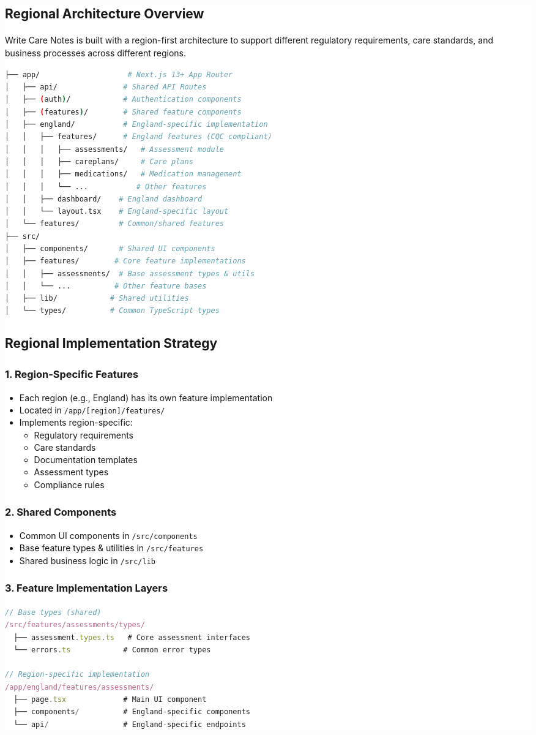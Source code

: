 ## Regional Architecture Overview

Write Care Notes is built with a region-first architecture to support different regulatory requirements, care standards, and business processes across different regions.

```bash
├── app/                    # Next.js 13+ App Router
│   ├── api/               # Shared API Routes
│   ├── (auth)/            # Authentication components
│   ├── (features)/        # Shared feature components
│   ├── england/           # England-specific implementation
│   │   ├── features/      # England features (CQC compliant)
│   │   │   ├── assessments/   # Assessment module
│   │   │   ├── careplans/     # Care plans
│   │   │   ├── medications/   # Medication management
│   │   │   └── ...           # Other features
│   │   ├── dashboard/    # England dashboard
│   │   └── layout.tsx    # England-specific layout
│   └── features/         # Common/shared features
├── src/
│   ├── components/       # Shared UI components
│   ├── features/        # Core feature implementations
│   │   ├── assessments/  # Base assessment types & utils
│   │   └── ...          # Other feature bases
│   ├── lib/            # Shared utilities
│   └── types/          # Common TypeScript types
```

## Regional Implementation Strategy

### 1. Region-Specific Features
- Each region (e.g., England) has its own feature implementation
- Located in `/app/[region]/features/`
- Implements region-specific:
  - Regulatory requirements
  - Care standards
  - Documentation templates
  - Assessment types
  - Compliance rules

### 2. Shared Components
- Common UI components in `/src/components`
- Base feature types & utilities in `/src/features`
- Shared business logic in `/src/lib`

### 3. Feature Implementation Layers

```typescript
// Base types (shared)
/src/features/assessments/types/
  ├── assessment.types.ts   # Core assessment interfaces
  └── errors.ts            # Common error types

// Region-specific implementation
/app/england/features/assessments/
  ├── page.tsx             # Main UI component
  ├── components/          # England-specific components
  └── api/                 # England-specific endpoints
```
